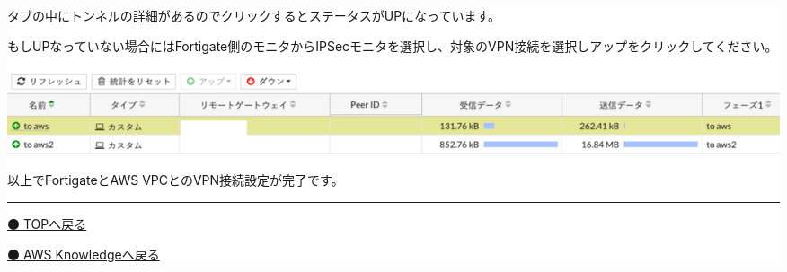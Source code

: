 タブの中にトンネルの詳細があるのでクリックするとステータスがUPになっています。 

もしUPなっていない場合にはFortigate側のモニタからIPSecモニタを選択し、対象のVPN接続を選択しアップをクリックしてください。

![](AWS/Site-to-Site-VPNとFortigateでIPSecVPN/20220413025644.jpg)

以上でFortigateとAWS VPCとのVPN接続設定が完了です。

---

[⚫️ TOPへ戻る](https://actmotech.xyz/)

[⚫️ AWS Knowledgeへ戻る](/AWS/top)